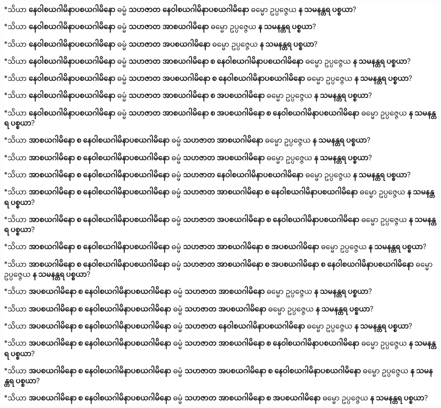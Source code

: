    *သိယာ **နေဝါစယဂါမိနာပစယဂါမိနော** ဓမ္မံ **သဟဇာတ** **နေဝါစယဂါမိနာပစယဂါမိနော** ဓမ္မော ဥပ္ပဇ္ဇေယ **န သမနန္တရ ပစ္စယာ**?

   *သိယာ **နေဝါစယဂါမိနာပစယဂါမိနော** ဓမ္မံ **သဟဇာတ** **အာစယဂါမိနော** ဓမ္မော ဥပ္ပဇ္ဇေယ **န သမနန္တရ ပစ္စယာ**?

   *သိယာ **နေဝါစယဂါမိနာပစယဂါမိနော** ဓမ္မံ **သဟဇာတ** **အပစယဂါမိနော** ဓမ္မော ဥပ္ပဇ္ဇေယ **န သမနန္တရ ပစ္စယာ**?

   *သိယာ **နေဝါစယဂါမိနာပစယဂါမိနော** ဓမ္မံ **သဟဇာတ** **အာစယဂါမိနော စ နေဝါစယဂါမိနာပစယဂါမိနော** ဓမ္မော ဥပ္ပဇ္ဇေယ **န သမနန္တရ ပစ္စယာ**?

   *သိယာ **နေဝါစယဂါမိနာပစယဂါမိနော** ဓမ္မံ **သဟဇာတ** **အပစယဂါမိနော စ နေဝါစယဂါမိနာပစယဂါမိနော** ဓမ္မော ဥပ္ပဇ္ဇေယ **န သမနန္တရ ပစ္စယာ**?

   *သိယာ **နေဝါစယဂါမိနာပစယဂါမိနော** ဓမ္မံ **သဟဇာတ** **အာစယဂါမိနော စ အပစယဂါမိနော** ဓမ္မော ဥပ္ပဇ္ဇေယ **န သမနန္တရ ပစ္စယာ**?

   *သိယာ **နေဝါစယဂါမိနာပစယဂါမိနော** ဓမ္မံ **သဟဇာတ** **အာစယဂါမိနော စ အပစယဂါမိနော စ နေဝါစယဂါမိနာပစယဂါမိနော** ဓမ္မော ဥပ္ပဇ္ဇေယ **န သမနန္တရ ပစ္စယာ**?

   *သိယာ **အာစယဂါမိနော စ နေဝါစယဂါမိနာပစယဂါမိနော** ဓမ္မံ **သဟဇာတ** **အာစယဂါမိနော** ဓမ္မော ဥပ္ပဇ္ဇေယ **န သမနန္တရ ပစ္စယာ**?

   *သိယာ **အာစယဂါမိနော စ နေဝါစယဂါမိနာပစယဂါမိနော** ဓမ္မံ **သဟဇာတ** **အပစယဂါမိနော** ဓမ္မော ဥပ္ပဇ္ဇေယ **န သမနန္တရ ပစ္စယာ**?

   *သိယာ **အာစယဂါမိနော စ နေဝါစယဂါမိနာပစယဂါမိနော** ဓမ္မံ **သဟဇာတ** **နေဝါစယဂါမိနာပစယဂါမိနော** ဓမ္မော ဥပ္ပဇ္ဇေယ **န သမနန္တရ ပစ္စယာ**?

   *သိယာ **အာစယဂါမိနော စ နေဝါစယဂါမိနာပစယဂါမိနော** ဓမ္မံ **သဟဇာတ** **အာစယဂါမိနော စ နေဝါစယဂါမိနာပစယဂါမိနော** ဓမ္မော ဥပ္ပဇ္ဇေယ **န သမနန္တရ ပစ္စယာ**?

   *သိယာ **အာစယဂါမိနော စ နေဝါစယဂါမိနာပစယဂါမိနော** ဓမ္မံ **သဟဇာတ** **အပစယဂါမိနော စ နေဝါစယဂါမိနာပစယဂါမိနော** ဓမ္မော ဥပ္ပဇ္ဇေယ **န သမနန္တရ ပစ္စယာ**?

   *သိယာ **အာစယဂါမိနော စ နေဝါစယဂါမိနာပစယဂါမိနော** ဓမ္မံ **သဟဇာတ** **အာစယဂါမိနော စ အပစယဂါမိနော** ဓမ္မော ဥပ္ပဇ္ဇေယ **န သမနန္တရ ပစ္စယာ**?

   *သိယာ **အာစယဂါမိနော စ နေဝါစယဂါမိနာပစယဂါမိနော** ဓမ္မံ **သဟဇာတ** **အာစယဂါမိနော စ အပစယဂါမိနော စ နေဝါစယဂါမိနာပစယဂါမိနော** ဓမ္မော ဥပ္ပဇ္ဇေယ **န သမနန္တရ ပစ္စယာ**?

   *သိယာ **အပစယဂါမိနော စ နေဝါစယဂါမိနာပစယဂါမိနော** ဓမ္မံ **သဟဇာတ** **အာစယဂါမိနော** ဓမ္မော ဥပ္ပဇ္ဇေယ **န သမနန္တရ ပစ္စယာ**?

   *သိယာ **အပစယဂါမိနော စ နေဝါစယဂါမိနာပစယဂါမိနော** ဓမ္မံ **သဟဇာတ** **အပစယဂါမိနော** ဓမ္မော ဥပ္ပဇ္ဇေယ **န သမနန္တရ ပစ္စယာ**?

   *သိယာ **အပစယဂါမိနော စ နေဝါစယဂါမိနာပစယဂါမိနော** ဓမ္မံ **သဟဇာတ** **နေဝါစယဂါမိနာပစယဂါမိနော** ဓမ္မော ဥပ္ပဇ္ဇေယ **န သမနန္တရ ပစ္စယာ**?

   *သိယာ **အပစယဂါမိနော စ နေဝါစယဂါမိနာပစယဂါမိနော** ဓမ္မံ **သဟဇာတ** **အာစယဂါမိနော စ နေဝါစယဂါမိနာပစယဂါမိနော** ဓမ္မော ဥပ္ပဇ္ဇေယ **န သမနန္တရ ပစ္စယာ**?

   *သိယာ **အပစယဂါမိနော စ နေဝါစယဂါမိနာပစယဂါမိနော** ဓမ္မံ **သဟဇာတ** **အပစယဂါမိနော စ နေဝါစယဂါမိနာပစယဂါမိနော** ဓမ္မော ဥပ္ပဇ္ဇေယ **န သမနန္တရ ပစ္စယာ**?

   *သိယာ **အပစယဂါမိနော စ နေဝါစယဂါမိနာပစယဂါမိနော** ဓမ္မံ **သဟဇာတ** **အာစယဂါမိနော စ အပစယဂါမိနော** ဓမ္မော ဥပ္ပဇ္ဇေယ **န သမနန္တရ ပစ္စယာ**?
